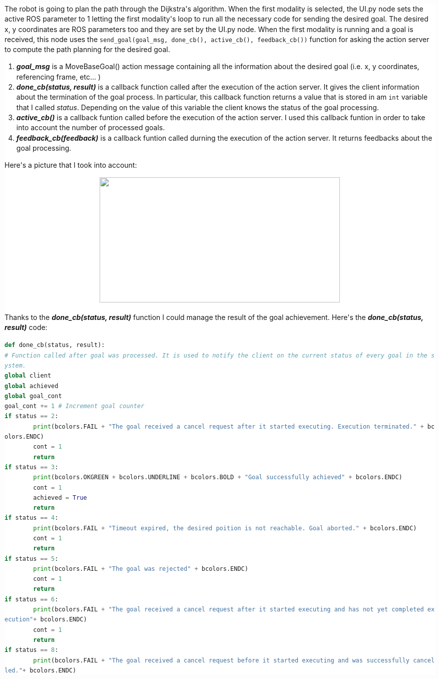 The robot is going to plan the path through the Dijkstra's algorithm.
When the first modality is selected, the UI.py node sets the active ROS parameter to 1 letting the first modality's loop to run all the necessary code for sending the desired goal. 
The desired x, y coordinates are ROS parameters too and they are set by the UI.py node. When the first modality is running and a goal is received, this node uses the `send_goal(goal_msg, done_cb(), active_cb(), feedback_cb())` function for asking the action server to compute the path planning for the desired goal. 
 
 
 1.  ***goal_msg*** is a  MoveBaseGoal() action message containing all the information about the desired goal (i.e. x, y coordinates, referencing frame, etc... )
 2. ***done_cb(status, result)*** is a callback function called after the execution of the action server. It gives the client information about the termination of the goal process. In particular, this callback function returns a value that is stored in am `int` variable that I called *status*. Depending on the value of this variable the client knows the status of the goal processing. 
 3. ***active_cb()*** is a callback funtion called before the execution of the action server. I used this callback funtion in order to take into account the number of processed goals.
 4. ***feedback_cb(feedback)*** is a callback funtion called durning the execution of the action server. It returns feedbacks about the goal processing. 

Here's a picture that I took into account: 

<p align="center">
 <img src="https://github.com/FraPagano/final_assignment/blob/main/Images/Action_server.JPG" height=250 width=480>
</p>

Thanks to the ***done_cb(status, result)*** function I could manage the result of the goal achievement.
Here's the ***done_cb(status, result)*** code:

```python
def done_cb(status, result):
# Function called after goal was processed. It is used to notify the client on the current status of every goal in the system.
global client
global achieved
global goal_cont
goal_cont += 1 # Increment goal counter
if status == 2:
		print(bcolors.FAIL + "The goal received a cancel request after it started executing. Execution terminated." + bcolors.ENDC)
		cont = 1
		return
if status == 3:
		print(bcolors.OKGREEN + bcolors.UNDERLINE + bcolors.BOLD + "Goal successfully achieved" + bcolors.ENDC)
		cont = 1
		achieved = True
		return
if status == 4:
		print(bcolors.FAIL + "Timeout expired, the desired poition is not reachable. Goal aborted." + bcolors.ENDC)
		cont = 1
		return
if status == 5:
		print(bcolors.FAIL + "The goal was rejected" + bcolors.ENDC)
		cont = 1
		return
if status == 6:
		print(bcolors.FAIL + "The goal received a cancel request after it started executing and has not yet completed execution"+ bcolors.ENDC)
		cont = 1
		return
if status == 8:
		print(bcolors.FAIL + "The goal received a cancel request before it started executing and was successfully cancelled."+ bcolors.ENDC)
```